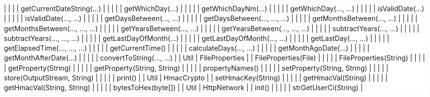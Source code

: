 |      |                     |     | getCurrentDateString(...)                    |
|      |                     |     | getWhichDay(...)                             |
|      |                     |     | getWhichDayNm(...)                           |
|      |                     |     | getWhichDay(..., ...)                        |
|      |                     |     | isValidDate(...)                             |
|      |                     |     | isValidDate(..., ...)                        |
|      |                     |     | getDaysBetween(..., ...)                     |
|      |                     |     | getDaysBetween(..., ..., ...)                |
|      |                     |     | getMonthsBetween(..., ...)                   |
|      |                     |     | getMonthsBetween(..., ..., ...)              |
|      |                     |     | getYearsBetween(..., ...)                    |
|      |                     |     | getYearsBetween(..., ..., ...)               |
|      |                     |     | subtractYears(..., ...)                      |
|      |                     |     | subtractYears(..., ..., ...)                 |
|      |                     |     | getLastDayOfMonth(...)                       |
|      |                     |     | getLastDayOfMonth(..., ...)                  |
|      |                     |     | getLastDay(..., ...)                         |
|      |                     |     | getElapsedTime(..., ..., ...)                |
|      |                     |     | getCurrentTime()                             |
|      |                     |     | calculateDays(..., ...)                      |
|      |                     |     | getMonthAgoDate(...)                         |
|      |                     |     | getMonthAfterDate(...)                       |
|      |                     |     | convertToString(..., ...)                    |
| Util | FileProperties      |     | FileProperties(File)                         |
|      |                     |     | FileProperties(String)                       |
|      |                     |     | getProperty(String)                          |
|      |                     |     | getProperty(String, String)                  |
|      |                     |     | propertyNames()                              |
|      |                     |     | setProperty(String, String)                  |
|      |                     |     | store(OutputStream, String)                  |
|      |                     |     | print()                                      |
| Util | HmacCrypto          |     | setHmacKey(String)                           |
|      |                     |     | getHmacVal(String)                           |
|      |                     |     | getHmacVal(String, String)                   |
|      |                     |     | bytesToHex(byte[])                           |
| Util | HttpNetwork         |     | init()                                       |
|      |                     |     | strGetUserCi(String)                         |